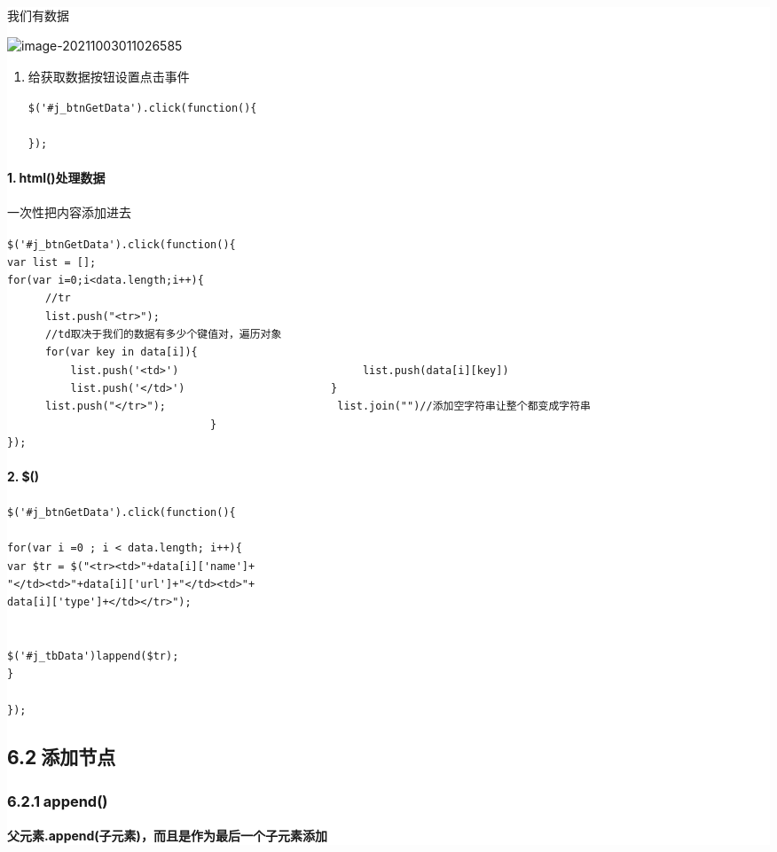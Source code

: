 我们有数据

![image-20211003011026585](C:\Users\333\AppData\Roaming\Typora\typora-user-images\image-20211003011026585.png)

1. 给获取数据按钮设置点击事件

   ```jsp
   $('#j_btnGetData').click(function(){
   
   });
   ```

#### 1. html()处理数据

一次性把内容添加进去

```text
$('#j_btnGetData').click(function(){
var list = [];
for(var i=0;i<data.length;i++){
      //tr                          
      list.push("<tr>");
      //td取决于我们的数据有多少个键值对，遍历对象
      for(var key in data[i]){
          list.push('<td>')                      		list.push(data[i][key])   
          list.push('</td>')                       }                          
      list.push("</tr>");                         	list.join("")//添加空字符串让整个都变成字符串
                                }
});
```

#### 2. $()

```text
$('#j_btnGetData').click(function(){

for(var i =0 ; i < data.length; i++){
var $tr = $("<tr><td>"+data[i]['name']+
"</td><td>"+data[i]['url']+"</td><td>"+
data[i]['type']+</td></tr>");


$('#j_tbData')lappend($tr);
}

});
```

## 6.2 添加节点

### 6.2.1 append()

**父元素.append(子元素)，而且是作为最后一个子元素添加**
